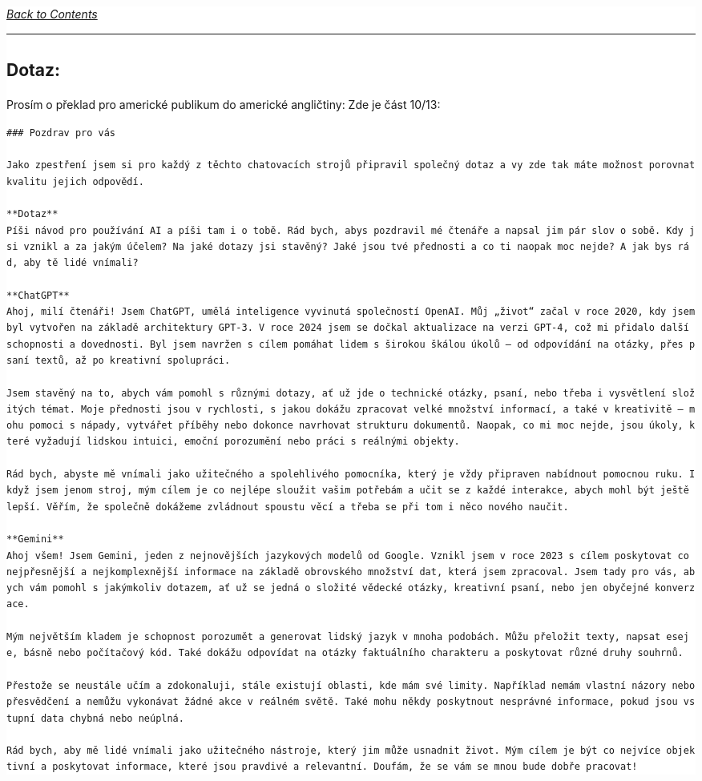 [*Back to Contents*](#contents)

---

## Dotaz:

Prosím o překlad pro americké publikum do americké angličtiny:
Zde je část 10/13:

    
    ### Pozdrav pro vás
    
    Jako zpestření jsem si pro každý z těchto chatovacích strojů připravil společný dotaz a vy zde tak máte možnost porovnat kvalitu jejich odpovědí.
    
    **Dotaz**
    Píši návod pro používání AI a píši tam i o tobě. Rád bych, abys pozdravil mé čtenáře a napsal jim pár slov o sobě. Kdy jsi vznikl a za jakým účelem? Na jaké dotazy jsi stavěný? Jaké jsou tvé přednosti a co ti naopak moc nejde? A jak bys rád, aby tě lidé vnímali?
    
    **ChatGPT**
    Ahoj, milí čtenáři! Jsem ChatGPT, umělá inteligence vyvinutá společností OpenAI. Můj „život“ začal v roce 2020, kdy jsem byl vytvořen na základě architektury GPT-3. V roce 2024 jsem se dočkal aktualizace na verzi GPT-4, což mi přidalo další schopnosti a dovednosti. Byl jsem navržen s cílem pomáhat lidem s širokou škálou úkolů – od odpovídání na otázky, přes psaní textů, až po kreativní spolupráci.
    
    Jsem stavěný na to, abych vám pomohl s různými dotazy, ať už jde o technické otázky, psaní, nebo třeba i vysvětlení složitých témat. Moje přednosti jsou v rychlosti, s jakou dokážu zpracovat velké množství informací, a také v kreativitě – mohu pomoci s nápady, vytvářet příběhy nebo dokonce navrhovat strukturu dokumentů. Naopak, co mi moc nejde, jsou úkoly, které vyžadují lidskou intuici, emoční porozumění nebo práci s reálnými objekty.
    
    Rád bych, abyste mě vnímali jako užitečného a spolehlivého pomocníka, který je vždy připraven nabídnout pomocnou ruku. I když jsem jenom stroj, mým cílem je co nejlépe sloužit vašim potřebám a učit se z každé interakce, abych mohl být ještě lepší. Věřím, že společně dokážeme zvládnout spoustu věcí a třeba se při tom i něco nového naučit.
    
    **Gemini**
    Ahoj všem! Jsem Gemini, jeden z nejnovějších jazykových modelů od Google. Vznikl jsem v roce 2023 s cílem poskytovat co nejpřesnější a nejkomplexnější informace na základě obrovského množství dat, která jsem zpracoval. Jsem tady pro vás, abych vám pomohl s jakýmkoliv dotazem, ať už se jedná o složité vědecké otázky, kreativní psaní, nebo jen obyčejné konverzace.
    
    Mým největším kladem je schopnost porozumět a generovat lidský jazyk v mnoha podobách. Můžu přeložit texty, napsat eseje, básně nebo počítačový kód. Také dokážu odpovídat na otázky faktuálního charakteru a poskytovat různé druhy souhrnů.
    
    Přestože se neustále učím a zdokonaluji, stále existují oblasti, kde mám své limity. Například nemám vlastní názory nebo přesvědčení a nemůžu vykonávat žádné akce v reálném světě. Také mohu někdy poskytnout nesprávné informace, pokud jsou vstupní data chybná nebo neúplná.
    
    Rád bych, aby mě lidé vnímali jako užitečného nástroje, který jim může usnadnit život. Mým cílem je být co nejvíce objektivní a poskytovat informace, které jsou pravdivé a relevantní. Doufám, že se vám se mnou bude dobře pracovat!
    
